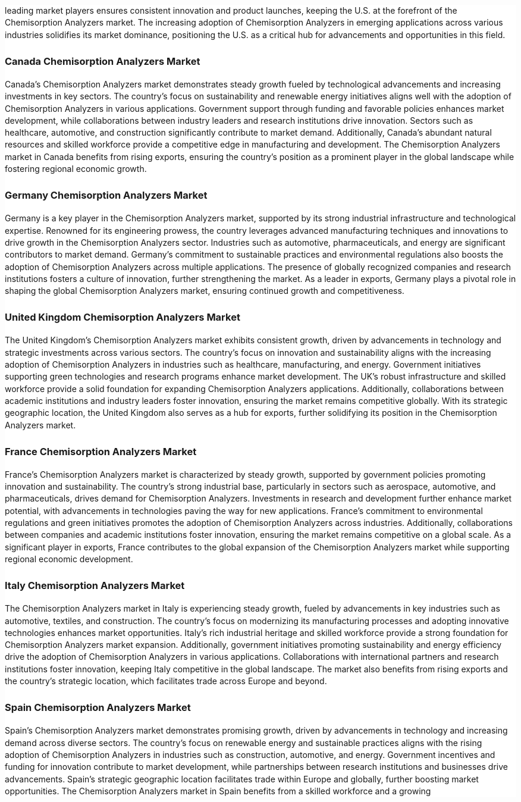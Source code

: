 leading market players ensures consistent innovation and product launches, keeping the U.S. at the forefront of the Chemisorption Analyzers market. The increasing adoption of Chemisorption Analyzers in emerging applications across various industries solidifies its market dominance, positioning the U.S. as a critical hub for advancements and opportunities in this field.</p><h3>Canada Chemisorption Analyzers Market</h3><p>Canada&rsquo;s Chemisorption Analyzers market demonstrates steady growth fueled by technological advancements and increasing investments in key sectors. The country&rsquo;s focus on sustainability and renewable energy initiatives aligns well with the adoption of Chemisorption Analyzers in various applications. Government support through funding and favorable policies enhances market development, while collaborations between industry leaders and research institutions drive innovation. Sectors such as healthcare, automotive, and construction significantly contribute to market demand. Additionally, Canada&rsquo;s abundant natural resources and skilled workforce provide a competitive edge in manufacturing and development. The Chemisorption Analyzers market in Canada benefits from rising exports, ensuring the country&rsquo;s position as a prominent player in the global landscape while fostering regional economic growth.</p><h3>Germany Chemisorption Analyzers Market</h3><p>Germany is a key player in the Chemisorption Analyzers market, supported by its strong industrial infrastructure and technological expertise. Renowned for its engineering prowess, the country leverages advanced manufacturing techniques and innovations to drive growth in the Chemisorption Analyzers sector. Industries such as automotive, pharmaceuticals, and energy are significant contributors to market demand. Germany&rsquo;s commitment to sustainable practices and environmental regulations also boosts the adoption of Chemisorption Analyzers across multiple applications. The presence of globally recognized companies and research institutions fosters a culture of innovation, further strengthening the market. As a leader in exports, Germany plays a pivotal role in shaping the global Chemisorption Analyzers market, ensuring continued growth and competitiveness.</p><h3>United Kingdom Chemisorption Analyzers Market</h3><p>The United Kingdom&rsquo;s Chemisorption Analyzers market exhibits consistent growth, driven by advancements in technology and strategic investments across various sectors. The country&rsquo;s focus on innovation and sustainability aligns with the increasing adoption of Chemisorption Analyzers in industries such as healthcare, manufacturing, and energy. Government initiatives supporting green technologies and research programs enhance market development. The UK&rsquo;s robust infrastructure and skilled workforce provide a solid foundation for expanding Chemisorption Analyzers applications. Additionally, collaborations between academic institutions and industry leaders foster innovation, ensuring the market remains competitive globally. With its strategic geographic location, the United Kingdom also serves as a hub for exports, further solidifying its position in the Chemisorption Analyzers market.</p><h3>France Chemisorption Analyzers Market</h3><p>France&rsquo;s Chemisorption Analyzers market is characterized by steady growth, supported by government policies promoting innovation and sustainability. The country&rsquo;s strong industrial base, particularly in sectors such as aerospace, automotive, and pharmaceuticals, drives demand for Chemisorption Analyzers. Investments in research and development further enhance market potential, with advancements in technologies paving the way for new applications. France&rsquo;s commitment to environmental regulations and green initiatives promotes the adoption of Chemisorption Analyzers across industries. Additionally, collaborations between companies and academic institutions foster innovation, ensuring the market remains competitive on a global scale. As a significant player in exports, France contributes to the global expansion of the Chemisorption Analyzers market while supporting regional economic development.</p><h3>Italy Chemisorption Analyzers Market</h3><p>The Chemisorption Analyzers market in Italy is experiencing steady growth, fueled by advancements in key industries such as automotive, textiles, and construction. The country&rsquo;s focus on modernizing its manufacturing processes and adopting innovative technologies enhances market opportunities. Italy&rsquo;s rich industrial heritage and skilled workforce provide a strong foundation for Chemisorption Analyzers market expansion. Additionally, government initiatives promoting sustainability and energy efficiency drive the adoption of Chemisorption Analyzers in various applications. Collaborations with international partners and research institutions foster innovation, keeping Italy competitive in the global landscape. The market also benefits from rising exports and the country&rsquo;s strategic location, which facilitates trade across Europe and beyond.</p><h3>Spain Chemisorption Analyzers Market</h3><p>Spain&rsquo;s Chemisorption Analyzers market demonstrates promising growth, driven by advancements in technology and increasing demand across diverse sectors. The country&rsquo;s focus on renewable energy and sustainable practices aligns with the rising adoption of Chemisorption Analyzers in industries such as construction, automotive, and energy. Government incentives and funding for innovation contribute to market development, while partnerships between research institutions and businesses drive advancements. Spain&rsquo;s strategic geographic location facilitates trade within Europe and globally, further boosting market opportunities. The Chemisorption Analyzers market in Spain benefits from a skilled workforce and a growing
